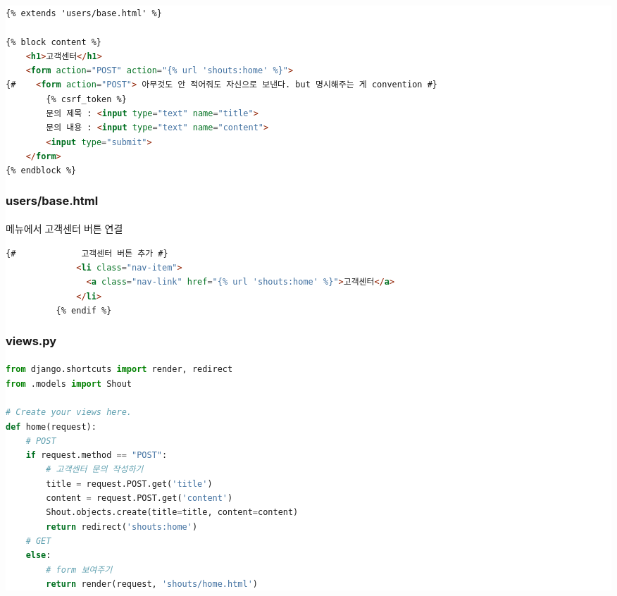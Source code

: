 ```html
{% extends 'users/base.html' %}

{% block content %}
    <h1>고객센터</h1>
    <form action="POST" action="{% url 'shouts:home' %}">
{#    <form action="POST"> 아무것도 안 적어줘도 자신으로 보낸다. but 명시해주는 게 convention #}
        {% csrf_token %}
        문의 제목 : <input type="text" name="title">
        문의 내용 : <input type="text" name="content">
        <input type="submit">
    </form>
{% endblock %}
```





### users/base.html

메뉴에서 고객센터 버튼 연결

```html
{#             고객센터 버튼 추가 #}
              <li class="nav-item">
                <a class="nav-link" href="{% url 'shouts:home' %}">고객센터</a>
              </li>
          {% endif %}
```





### views.py

```python
from django.shortcuts import render, redirect
from .models import Shout

# Create your views here.
def home(request):
    # POST
    if request.method == "POST":
        # 고객센터 문의 작성하기
        title = request.POST.get('title')
        content = request.POST.get('content')
        Shout.objects.create(title=title, content=content)
        return redirect('shouts:home')
    # GET
    else:
        # form 보여주기
        return render(request, 'shouts/home.html')
```


